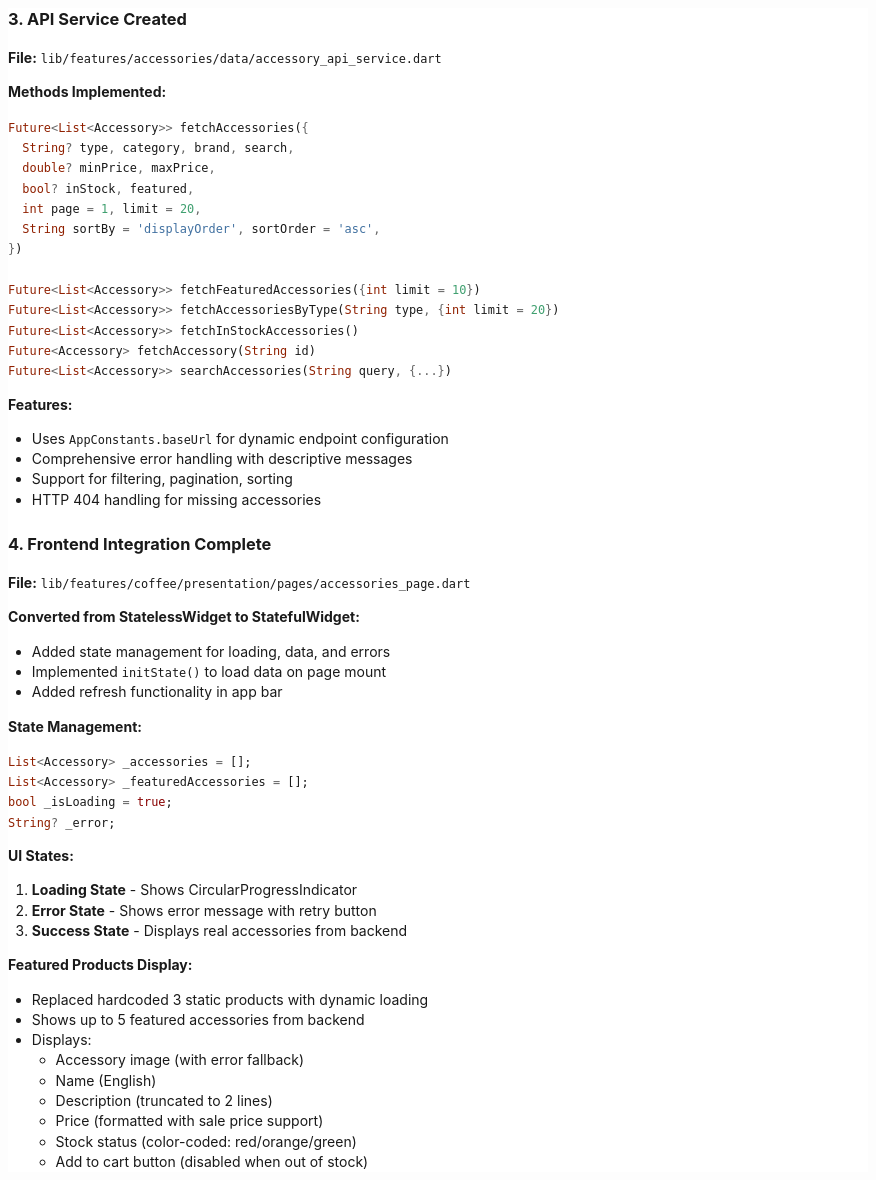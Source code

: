 ### 3. API Service Created
**File:** `lib/features/accessories/data/accessory_api_service.dart`

**Methods Implemented:**
```dart
Future<List<Accessory>> fetchAccessories({
  String? type, category, brand, search,
  double? minPrice, maxPrice,
  bool? inStock, featured,
  int page = 1, limit = 20,
  String sortBy = 'displayOrder', sortOrder = 'asc',
})

Future<List<Accessory>> fetchFeaturedAccessories({int limit = 10})
Future<List<Accessory>> fetchAccessoriesByType(String type, {int limit = 20})
Future<List<Accessory>> fetchInStockAccessories()
Future<Accessory> fetchAccessory(String id)
Future<List<Accessory>> searchAccessories(String query, {...})
```

**Features:**
- Uses `AppConstants.baseUrl` for dynamic endpoint configuration
- Comprehensive error handling with descriptive messages
- Support for filtering, pagination, sorting
- HTTP 404 handling for missing accessories

### 4. Frontend Integration Complete
**File:** `lib/features/coffee/presentation/pages/accessories_page.dart`

**Converted from StatelessWidget to StatefulWidget:**
- Added state management for loading, data, and errors
- Implemented `initState()` to load data on page mount
- Added refresh functionality in app bar

**State Management:**
```dart
List<Accessory> _accessories = [];
List<Accessory> _featuredAccessories = [];
bool _isLoading = true;
String? _error;
```

**UI States:**
1. **Loading State** - Shows CircularProgressIndicator
2. **Error State** - Shows error message with retry button
3. **Success State** - Displays real accessories from backend

**Featured Products Display:**
- Replaced hardcoded 3 static products with dynamic loading
- Shows up to 5 featured accessories from backend
- Displays:
  - Accessory image (with error fallback)
  - Name (English)
  - Description (truncated to 2 lines)
  - Price (formatted with sale price support)
  - Stock status (color-coded: red/orange/green)
  - Add to cart button (disabled when out of stock)

